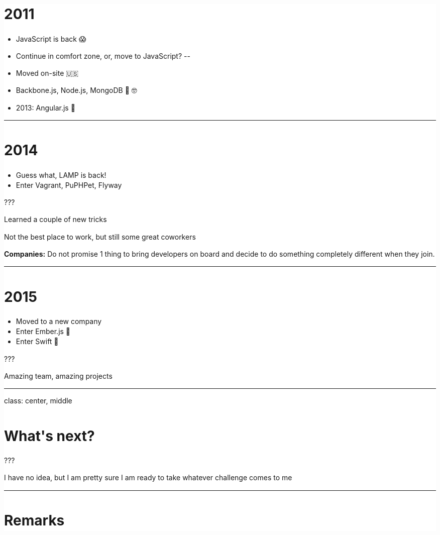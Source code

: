 
# 2011

- JavaScript is back 😱
- Continue in comfort zone, or, move to JavaScript?
--

- Moved on-site 🇺🇸
- Backbone.js, Node.js, MongoDB 🤔 🤓
- 2013: Angular.js 🤔

---

# 2014

- Guess what, LAMP is back!
- Enter Vagrant, PuPHPet, Flyway

???

Learned a couple of new tricks

Not the best place to work, but still some great coworkers

**Companies:** Do not promise 1 thing to bring developers on board and decide to do something completely different when they join.

---

# 2015

- Moved to a new company
- Enter Ember.js 🤔
- Enter Swift 🤔

???

Amazing team, amazing projects

---

class: center, middle

# What's next?

???

I have no idea, but I am pretty sure I am ready to take whatever challenge comes to me

---

# Remarks
